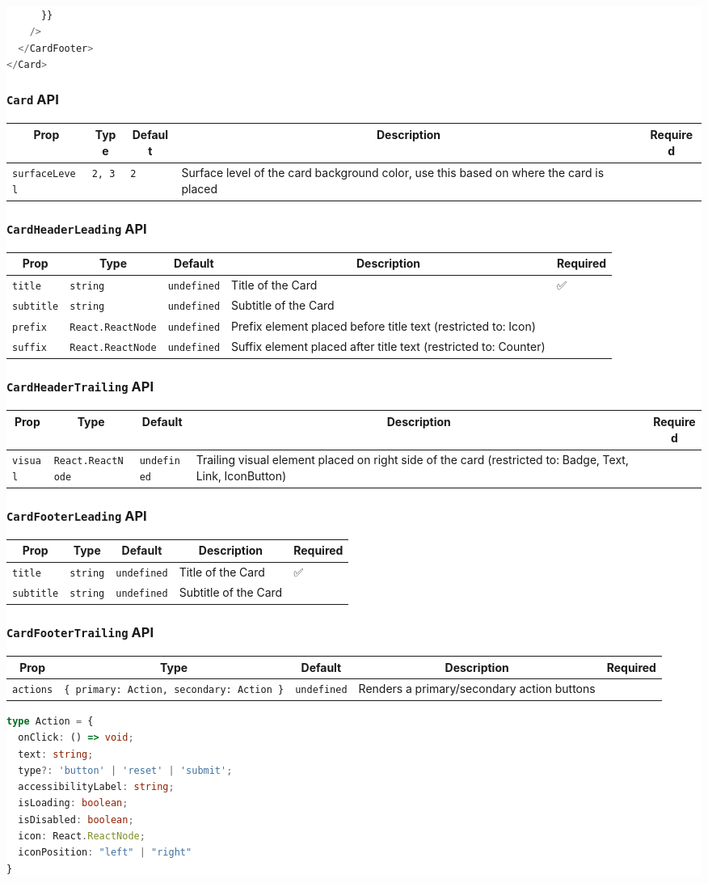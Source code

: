 ```jsx
      }}
    />
  </CardFooter>
</Card>
```


### `Card` API


| Prop              | Type   | Default | Description                                                                            | Required |
| ----------------- | ------ | ------- | -------------------------------------------------------------------------------------- | -------- |
| `surfaceLevel` | `2, 3` | `2`     | Surface level of the card background color, use this based on where the card is placed |          |


### `CardHeaderLeading` API


| Prop             | Type              | Default     | Description                                              | Required |
| ---------------- | ----------------- | ----------- | -------------------------------------------------------- | -------- |
| `title`          | `string`          | `undefined` | Title of the Card                                        | ✅        |
| `subtitle`       | `string`          | `undefined` | Subtitle of the Card                                     |          |
| `prefix`    | `React.ReactNode` | `undefined` | Prefix element placed before title text (restricted to: Icon)       |          |
| `suffix`    | `React.ReactNode` | `undefined` | Suffix element placed after title text (restricted to: Counter)     |          |

### `CardHeaderTrailing` API

| Prop             | Type              | Default     | Description                                              | Required |
| ---------------- | ----------------- | ----------- | -------------------------------------------------------- | -------- |
| `visual` | `React.ReactNode` | `undefined` | Trailing visual element placed on right side of the card (restricted to: Badge, Text, Link, IconButton) |          |

### `CardFooterLeading` API

| Prop       | Type                                     | Default     | Description                                | Required |
| ---------- | ---------------------------------------- | ----------- | ------------------------------------------ | -------- |
| `title`    | `string`                                 | `undefined` | Title of the Card                          | ✅        |
| `subtitle` | `string`                                 | `undefined` | Subtitle of the Card                       |          |

### `CardFooterTrailing` API

| Prop       | Type                                     | Default     | Description                                | Required |
| ---------- | ---------------------------------------- | ----------- | ------------------------------------------ | -------- |
| `actions`  | `{ primary: Action, secondary: Action }` | `undefined` | Renders a primary/secondary action buttons |          |

```ts
type Action = {
  onClick: () => void;
  text: string;
  type?: 'button' | 'reset' | 'submit';
  accessibilityLabel: string;
  isLoading: boolean;
  isDisabled: boolean;
  icon: React.ReactNode;
  iconPosition: "left" | "right"
}
```
